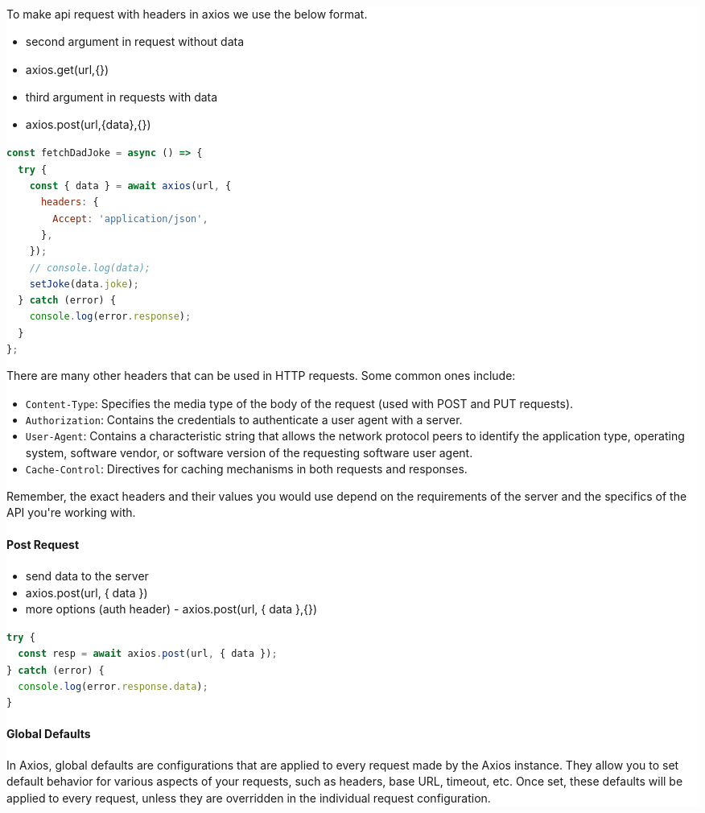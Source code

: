 To make api request with headers in axios we use the below format. 

- second argument in request without data
- axios.get(url,{})

- third argument in requests with data
- axios.post(url,{data},{})

```js
const fetchDadJoke = async () => {
  try {
    const { data } = await axios(url, {
      headers: {
        Accept: 'application/json',
      },
    });
    // console.log(data);
    setJoke(data.joke);
  } catch (error) {
    console.log(error.response);
  }
};
```

There are many other headers that can be used in HTTP requests. Some common ones include:

- `Content-Type`: Specifies the media type of the body of the request (used with POST and PUT requests).
- `Authorization`: Contains the credentials to authenticate a user agent with a server.
- `User-Agent`: Contains a characteristic string that allows the network protocol peers to identify the application type, operating system, software vendor, or software version of the requesting software user agent.
- `Cache-Control`: Directives for caching mechanisms in both requests and responses.

Remember, the exact headers and their values you would use depend on the requirements of the server and the specifics of the API you're working with.

#### Post Request

- send data to the server
- axios.post(url, { data })
- more options (auth header) - axios.post(url, { data },{})

```js
try {
  const resp = await axios.post(url, { data });
} catch (error) {
  console.log(error.response.data);
}
```

#### Global Defaults

In Axios, global defaults are configurations that are applied to every request made by the Axios instance. They allow you to set default behavior for various aspects of your requests, such as headers, base URL, timeout, etc. Once set, these defaults will be applied to every request, unless they are overridden in the individual request configuration.
